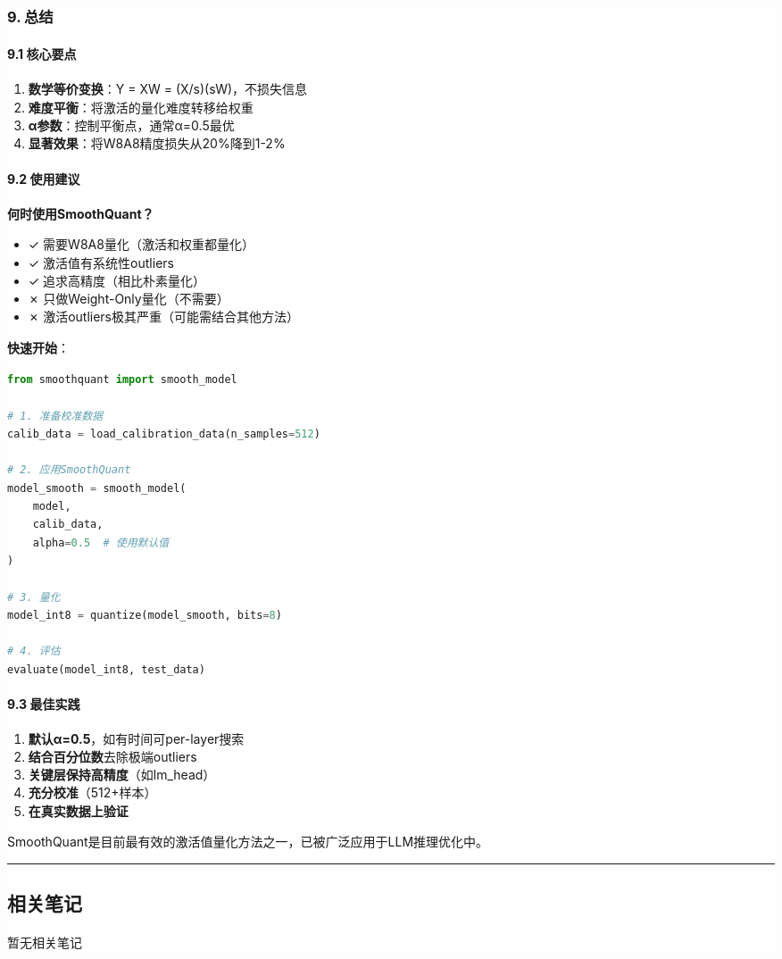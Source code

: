 ### 9. 总结

#### 9.1 核心要点

1. **数学等价变换**：Y = XW = (X/s)(sW)，不损失信息
2. **难度平衡**：将激活的量化难度转移给权重
3. **α参数**：控制平衡点，通常α=0.5最优
4. **显著效果**：将W8A8精度损失从20%降到1-2%

#### 9.2 使用建议

**何时使用SmoothQuant？**
- ✓ 需要W8A8量化（激活和权重都量化）
- ✓ 激活值有系统性outliers
- ✓ 追求高精度（相比朴素量化）
- ✗ 只做Weight-Only量化（不需要）
- ✗ 激活outliers极其严重（可能需结合其他方法）

**快速开始**：
```python
from smoothquant import smooth_model

# 1. 准备校准数据
calib_data = load_calibration_data(n_samples=512)

# 2. 应用SmoothQuant
model_smooth = smooth_model(
    model,
    calib_data,
    alpha=0.5  # 使用默认值
)

# 3. 量化
model_int8 = quantize(model_smooth, bits=8)

# 4. 评估
evaluate(model_int8, test_data)
```

#### 9.3 最佳实践

1. **默认α=0.5**，如有时间可per-layer搜索
2. **结合百分位数**去除极端outliers
3. **关键层保持高精度**（如lm_head）
4. **充分校准**（512+样本）
5. **在真实数据上验证**

SmoothQuant是目前最有效的激活值量化方法之一，已被广泛应用于LLM推理优化中。


---

## 相关笔记


暂无相关笔记

